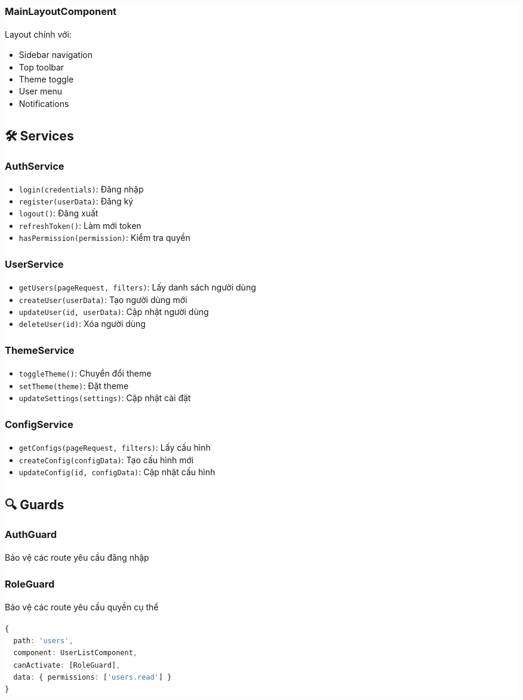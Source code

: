 ### MainLayoutComponent
Layout chính với:
- Sidebar navigation
- Top toolbar
- Theme toggle
- User menu
- Notifications

## 🛠️ Services

### AuthService
- `login(credentials)`: Đăng nhập
- `register(userData)`: Đăng ký
- `logout()`: Đăng xuất
- `refreshToken()`: Làm mới token
- `hasPermission(permission)`: Kiểm tra quyền

### UserService
- `getUsers(pageRequest, filters)`: Lấy danh sách người dùng
- `createUser(userData)`: Tạo người dùng mới
- `updateUser(id, userData)`: Cập nhật người dùng
- `deleteUser(id)`: Xóa người dùng

### ThemeService
- `toggleTheme()`: Chuyển đổi theme
- `setTheme(theme)`: Đặt theme
- `updateSettings(settings)`: Cập nhật cài đặt

### ConfigService
- `getConfigs(pageRequest, filters)`: Lấy cấu hình
- `createConfig(configData)`: Tạo cấu hình mới
- `updateConfig(id, configData)`: Cập nhật cấu hình

## 🔍 Guards

### AuthGuard
Bảo vệ các route yêu cầu đăng nhập

### RoleGuard
Bảo vệ các route yêu cầu quyền cụ thể

```typescript
{
  path: 'users',
  component: UserListComponent,
  canActivate: [RoleGuard],
  data: { permissions: ['users.read'] }
}
```
